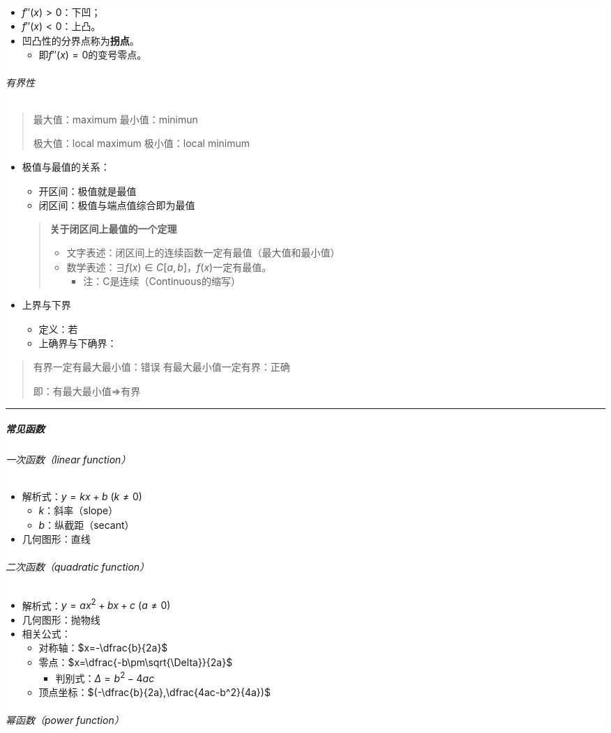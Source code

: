   - $f''(x)>0$：下凹；
  - $f''(x)<0$：上凸。
- 凹凸性的分界点称为**拐点**。
  - 即$f''(x)=0$的变号零点。

###### 有界性

> 最大值：maximum
> 最小值：minimun
>
> 极大值：local maximum
> 极小值：local minimum

- 极值与最值的关系：

  - 开区间：极值就是最值
  - 闭区间：极值与端点值综合即为最值

  > **关于闭区间上最值的一个定理**
  >
  > - 文字表述：闭区间上的连续函数一定有最值（最大值和最小值）
  > - 数学表述：$\exists f(x)\in C[a,b]$，$f(x)$一定有最值。
  >   - 注：C是连续（Continuous的缩写）

- 上界与下界

  - 定义：若
  - 上确界与下确界：

> 有界一定有最大最小值：错误
> 有最大最小值一定有界：正确
>
> 即：有最大最小值$\Rightarrow$有界

---

##### 常见函数

###### 一次函数（linear function） 

- 解析式：$y=kx+b\ (k\neq0)$
  - $k$：斜率（slope）
  - $b$：纵截距（secant）
- 几何图形：直线

###### 二次函数（quadratic function）

- 解析式：$y=ax^2+bx+c\ (a\neq 0)$
- 几何图形：抛物线
- 相关公式：
  - 对称轴：$x=-\dfrac{b}{2a}$
  - 零点：$x=\dfrac{-b\pm\sqrt{\Delta}}{2a}$
    - 判别式：$\Delta = b^2-4ac$
  - 顶点坐标：$(-\dfrac{b}{2a},\dfrac{4ac-b^2}{4a})$

###### 幂函数（power function）
